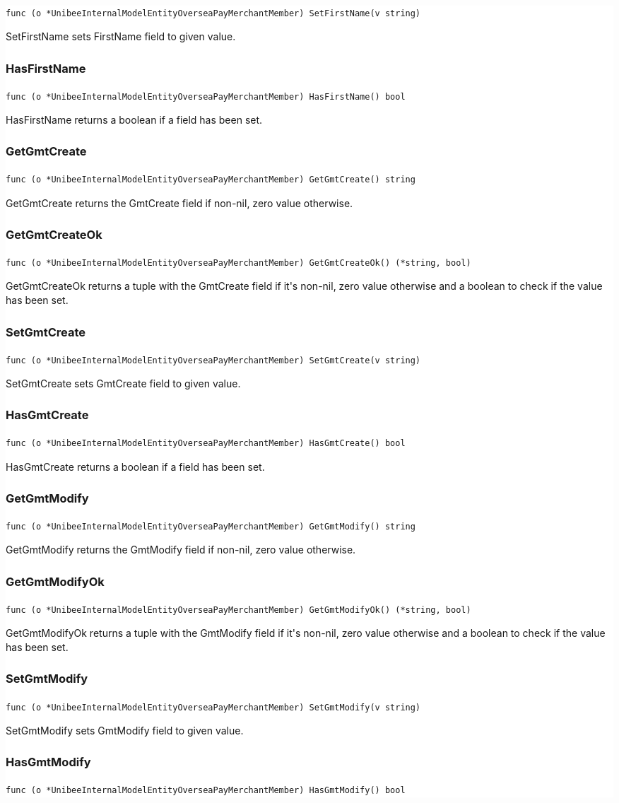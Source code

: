 `func (o *UnibeeInternalModelEntityOverseaPayMerchantMember) SetFirstName(v string)`

SetFirstName sets FirstName field to given value.

### HasFirstName

`func (o *UnibeeInternalModelEntityOverseaPayMerchantMember) HasFirstName() bool`

HasFirstName returns a boolean if a field has been set.

### GetGmtCreate

`func (o *UnibeeInternalModelEntityOverseaPayMerchantMember) GetGmtCreate() string`

GetGmtCreate returns the GmtCreate field if non-nil, zero value otherwise.

### GetGmtCreateOk

`func (o *UnibeeInternalModelEntityOverseaPayMerchantMember) GetGmtCreateOk() (*string, bool)`

GetGmtCreateOk returns a tuple with the GmtCreate field if it's non-nil, zero value otherwise
and a boolean to check if the value has been set.

### SetGmtCreate

`func (o *UnibeeInternalModelEntityOverseaPayMerchantMember) SetGmtCreate(v string)`

SetGmtCreate sets GmtCreate field to given value.

### HasGmtCreate

`func (o *UnibeeInternalModelEntityOverseaPayMerchantMember) HasGmtCreate() bool`

HasGmtCreate returns a boolean if a field has been set.

### GetGmtModify

`func (o *UnibeeInternalModelEntityOverseaPayMerchantMember) GetGmtModify() string`

GetGmtModify returns the GmtModify field if non-nil, zero value otherwise.

### GetGmtModifyOk

`func (o *UnibeeInternalModelEntityOverseaPayMerchantMember) GetGmtModifyOk() (*string, bool)`

GetGmtModifyOk returns a tuple with the GmtModify field if it's non-nil, zero value otherwise
and a boolean to check if the value has been set.

### SetGmtModify

`func (o *UnibeeInternalModelEntityOverseaPayMerchantMember) SetGmtModify(v string)`

SetGmtModify sets GmtModify field to given value.

### HasGmtModify

`func (o *UnibeeInternalModelEntityOverseaPayMerchantMember) HasGmtModify() bool`
